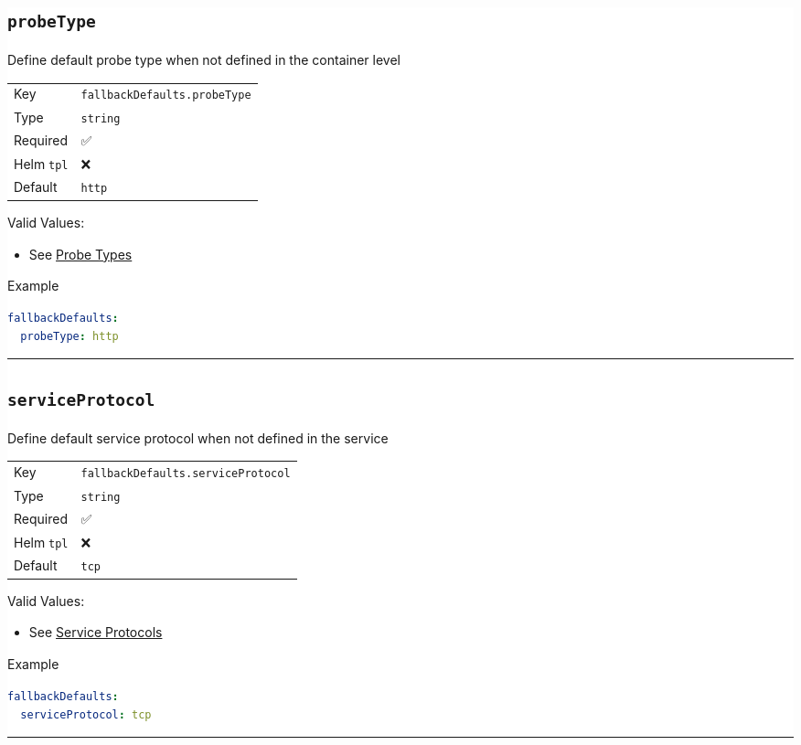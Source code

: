 ## `probeType`

Define default probe type when not defined in the container level

|            |                              |
| ---------- | ---------------------------- |
| Key        | `fallbackDefaults.probeType` |
| Type       | `string`                     |
| Required   | ✅                           |
| Helm `tpl` | ❌                           |
| Default    | `http`                       |

Valid Values:

- See [Probe Types](./container/probes.md#probesprobetype)

Example

```yaml
fallbackDefaults:
  probeType: http
```

---

## `serviceProtocol`

Define default service protocol when not defined in the service

|            |                                    |
| ---------- | ---------------------------------- |
| Key        | `fallbackDefaults.serviceProtocol` |
| Type       | `string`                           |
| Required   | ✅                                 |
| Helm `tpl` | ❌                                 |
| Default    | `tcp`                              |

Valid Values:

- See [Service Protocols](./service/ports.md#protocol)

Example

```yaml
fallbackDefaults:
  serviceProtocol: tcp
```

---
